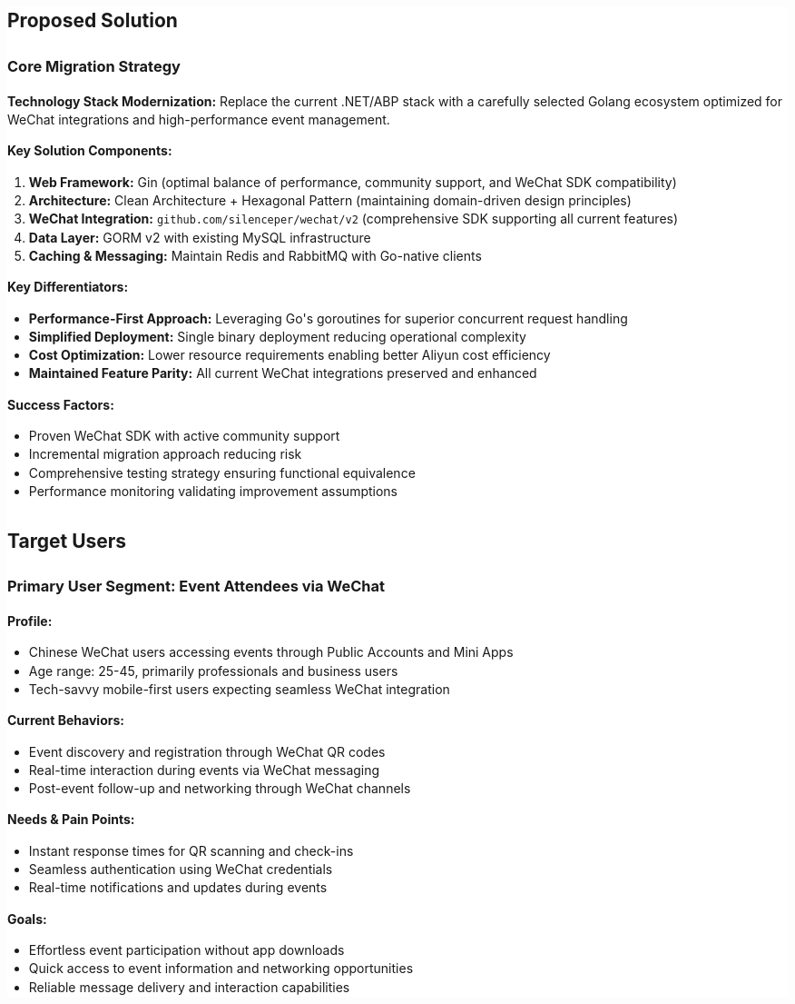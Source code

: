 ## Proposed Solution

### Core Migration Strategy

**Technology Stack Modernization:**
Replace the current .NET/ABP stack with a carefully selected Golang ecosystem optimized for WeChat integrations and high-performance event management.

**Key Solution Components:**

1. **Web Framework:** Gin (optimal balance of performance, community support, and WeChat SDK compatibility)
2. **Architecture:** Clean Architecture + Hexagonal Pattern (maintaining domain-driven design principles)
3. **WeChat Integration:** `github.com/silenceper/wechat/v2` (comprehensive SDK supporting all current features)
4. **Data Layer:** GORM v2 with existing MySQL infrastructure
5. **Caching & Messaging:** Maintain Redis and RabbitMQ with Go-native clients

**Key Differentiators:**

- **Performance-First Approach:** Leveraging Go's goroutines for superior concurrent request handling
- **Simplified Deployment:** Single binary deployment reducing operational complexity
- **Cost Optimization:** Lower resource requirements enabling better Aliyun cost efficiency
- **Maintained Feature Parity:** All current WeChat integrations preserved and enhanced

**Success Factors:**

- Proven WeChat SDK with active community support
- Incremental migration approach reducing risk
- Comprehensive testing strategy ensuring functional equivalence
- Performance monitoring validating improvement assumptions

## Target Users

### Primary User Segment: Event Attendees via WeChat

**Profile:**
- Chinese WeChat users accessing events through Public Accounts and Mini Apps
- Age range: 25-45, primarily professionals and business users
- Tech-savvy mobile-first users expecting seamless WeChat integration

**Current Behaviors:**
- Event discovery and registration through WeChat QR codes
- Real-time interaction during events via WeChat messaging
- Post-event follow-up and networking through WeChat channels

**Needs & Pain Points:**
- Instant response times for QR scanning and check-ins
- Seamless authentication using WeChat credentials
- Real-time notifications and updates during events

**Goals:**
- Effortless event participation without app downloads
- Quick access to event information and networking opportunities
- Reliable message delivery and interaction capabilities
